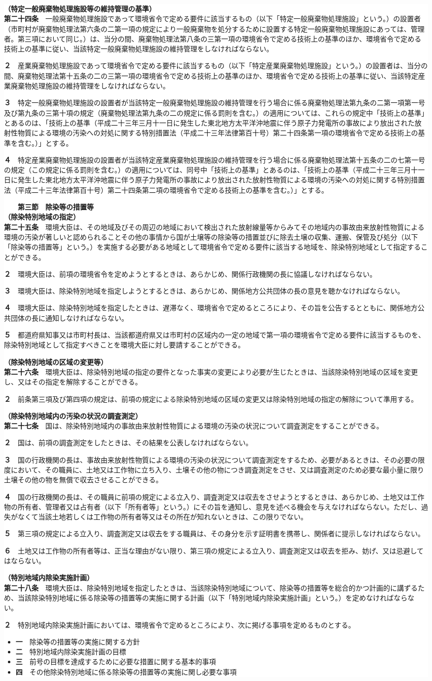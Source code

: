 **（特定一般廃棄物処理施設等の維持管理の基準）**  
**第二十四条**　一般廃棄物処理施設であって環境省令で定める要件に該当するもの（以下「特定一般廃棄物処理施設」という。）の設置者（市町村が廃棄物処理法第六条の二第一項の規定により一般廃棄物を処分するために設置する特定一般廃棄物処理施設にあっては、管理者。第三項において同じ。）は、当分の間、廃棄物処理法第八条の三第一項の環境省令で定める技術上の基準のほか、環境省令で定める技術上の基準に従い、当該特定一般廃棄物処理施設の維持管理をしなければならない。  
  
**２**　産業廃棄物処理施設であって環境省令で定める要件に該当するもの（以下「特定産業廃棄物処理施設」という。）の設置者は、当分の間、廃棄物処理法第十五条の二の三第一項の環境省令で定める技術上の基準のほか、環境省令で定める技術上の基準に従い、当該特定産業廃棄物処理施設の維持管理をしなければならない。  
  
**３**　特定一般廃棄物処理施設の設置者が当該特定一般廃棄物処理施設の維持管理を行う場合に係る廃棄物処理法第九条の二第一項第一号及び第九条の三第十項の規定（廃棄物処理法第九条の二の規定に係る罰則を含む。）の適用については、これらの規定中「技術上の基準」とあるのは、「技術上の基準（平成二十三年三月十一日に発生した東北地方太平洋沖地震に伴う原子力発電所の事故により放出された放射性物質による環境の汚染への対処に関する特別措置法（平成二十三年法律第百十号）第二十四条第一項の環境省令で定める技術上の基準を含む。）」とする。  
  
**４**　特定産業廃棄物処理施設の設置者が当該特定産業廃棄物処理施設の維持管理を行う場合に係る廃棄物処理法第十五条の二の七第一号の規定（この規定に係る罰則を含む。）の適用については、同号中「技術上の基準」とあるのは、「技術上の基準（平成二十三年三月十一日に発生した東北地方太平洋沖地震に伴う原子力発電所の事故により放出された放射性物質による環境の汚染への対処に関する特別措置法（平成二十三年法律第百十号）第二十四条第二項の環境省令で定める技術上の基準を含む。）」とする。  
  
&emsp;&emsp;**第三節　除染等の措置等**  
**（除染特別地域の指定）**  
**第二十五条**　環境大臣は、その地域及びその周辺の地域において検出された放射線量等からみてその地域内の事故由来放射性物質による環境の汚染が著しいと認められることその他の事情から国が土壌等の除染等の措置並びに除去土壌の収集、運搬、保管及び処分（以下「除染等の措置等」という。）を実施する必要がある地域として環境省令で定める要件に該当する地域を、除染特別地域として指定することができる。  
  
**２**　環境大臣は、前項の環境省令を定めようとするときは、あらかじめ、関係行政機関の長に協議しなければならない。  
  
**３**　環境大臣は、除染特別地域を指定しようとするときは、あらかじめ、関係地方公共団体の長の意見を聴かなければならない。  
  
**４**　環境大臣は、除染特別地域を指定したときは、遅滞なく、環境省令で定めるところにより、その旨を公告するとともに、関係地方公共団体の長に通知しなければならない。  
  
**５**　都道府県知事又は市町村長は、当該都道府県又は市町村の区域内の一定の地域で第一項の環境省令で定める要件に該当するものを、除染特別地域として指定すべきことを環境大臣に対し要請することができる。  
  
**（除染特別地域の区域の変更等）**  
**第二十六条**　環境大臣は、除染特別地域の指定の要件となった事実の変更により必要が生じたときは、当該除染特別地域の区域を変更し、又はその指定を解除することができる。  
  
**２**　前条第三項及び第四項の規定は、前項の規定による除染特別地域の区域の変更又は除染特別地域の指定の解除について準用する。  
  
**（除染特別地域内の汚染の状況の調査測定）**  
**第二十七条**　国は、除染特別地域内の事故由来放射性物質による環境の汚染の状況について調査測定をすることができる。  
  
**２**　国は、前項の調査測定をしたときは、その結果を公表しなければならない。  
  
**３**　国の行政機関の長は、事故由来放射性物質による環境の汚染の状況について調査測定をするため、必要があるときは、その必要の限度において、その職員に、土地又は工作物に立ち入り、土壌その他の物につき調査測定をさせ、又は調査測定のため必要な最小量に限り土壌その他の物を無償で収去させることができる。  
  
**４**　国の行政機関の長は、その職員に前項の規定による立入り、調査測定又は収去をさせようとするときは、あらかじめ、土地又は工作物の所有者、管理者又は占有者（以下「所有者等」という。）にその旨を通知し、意見を述べる機会を与えなければならない。ただし、過失がなくて当該土地若しくは工作物の所有者等又はその所在が知れないときは、この限りでない。  
  
**５**　第三項の規定による立入り、調査測定又は収去をする職員は、その身分を示す証明書を携帯し、関係者に提示しなければならない。  
  
**６**　土地又は工作物の所有者等は、正当な理由がない限り、第三項の規定による立入り、調査測定又は収去を拒み、妨げ、又は忌避してはならない。  
  
**（特別地域内除染実施計画）**  
**第二十八条**　環境大臣は、除染特別地域を指定したときは、当該除染特別地域について、除染等の措置等を総合的かつ計画的に講ずるため、当該除染特別地域に係る除染等の措置等の実施に関する計画（以下「特別地域内除染実施計画」という。）を定めなければならない。  
  
**２**　特別地域内除染実施計画においては、環境省令で定めるところにより、次に掲げる事項を定めるものとする。  
* **一**　除染等の措置等の実施に関する方針  
* **二**　特別地域内除染実施計画の目標  
* **三**　前号の目標を達成するために必要な措置に関する基本的事項  
* **四**　その他除染特別地域に係る除染等の措置等の実施に関し必要な事項  
  